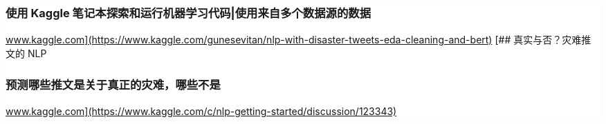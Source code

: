 ### 使用 Kaggle 笔记本探索和运行机器学习代码|使用来自多个数据源的数据

www.kaggle.com](https://www.kaggle.com/gunesevitan/nlp-with-disaster-tweets-eda-cleaning-and-bert) [](https://www.kaggle.com/c/nlp-getting-started/discussion/123343) [## 真实与否？灾难推文的 NLP

### 预测哪些推文是关于真正的灾难，哪些不是

www.kaggle.com](https://www.kaggle.com/c/nlp-getting-started/discussion/123343)
